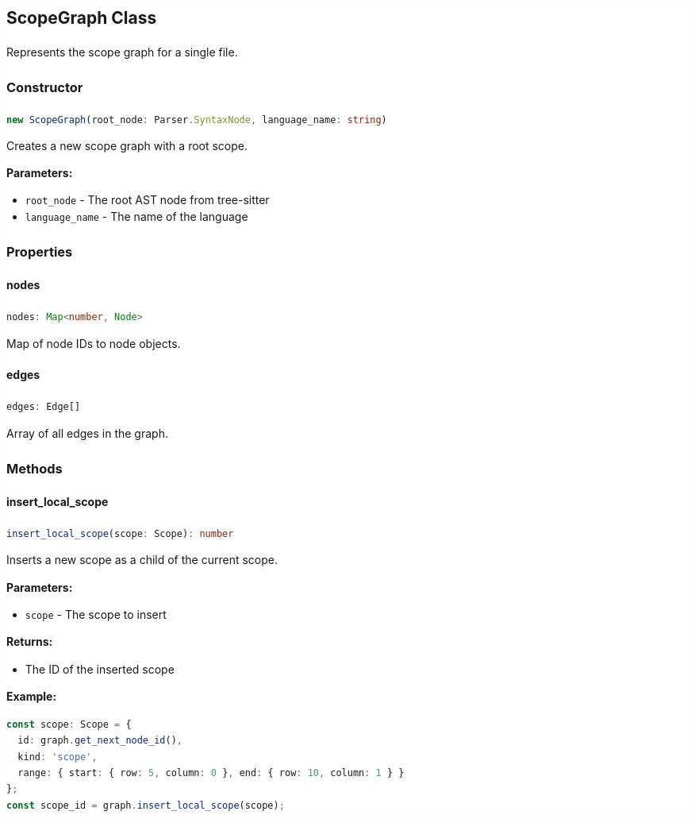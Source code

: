 ## ScopeGraph Class

Represents the scope graph for a single file.

### Constructor

```typescript
new ScopeGraph(root_node: Parser.SyntaxNode, language_name: string)
```

Creates a new scope graph with a root scope.

**Parameters:**
- `root_node` - The root AST node from tree-sitter
- `language_name` - The name of the language

### Properties

#### nodes

```typescript
nodes: Map<number, Node>
```

Map of node IDs to node objects.

#### edges

```typescript
edges: Edge[]
```

Array of all edges in the graph.

### Methods

#### insert_local_scope

```typescript
insert_local_scope(scope: Scope): number
```

Inserts a new scope as a child of the current scope.

**Parameters:**
- `scope` - The scope to insert

**Returns:**
- The ID of the inserted scope

**Example:**

```typescript
const scope: Scope = {
  id: graph.get_next_node_id(),
  kind: 'scope',
  range: { start: { row: 5, column: 0 }, end: { row: 10, column: 1 } }
};
const scope_id = graph.insert_local_scope(scope);
```
